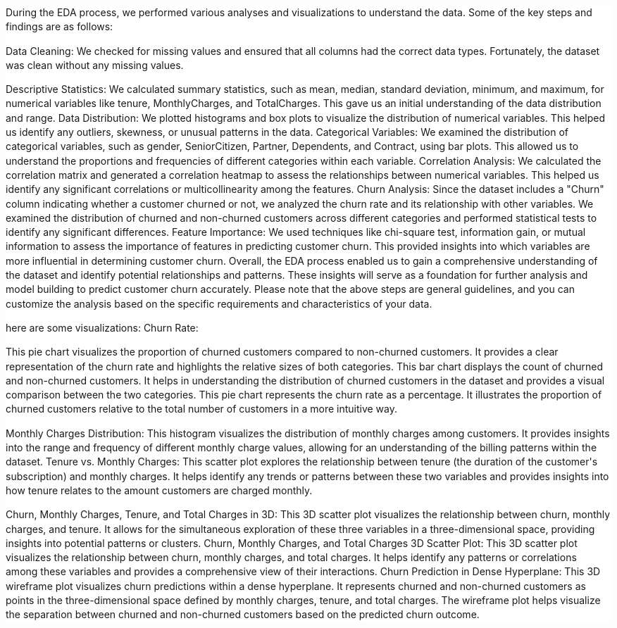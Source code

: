 During the EDA process, we performed various analyses and visualizations to understand the data. Some of the key steps and findings are as follows: 
 
Data Cleaning: We checked for missing values and ensured that all columns had the correct data types. Fortunately, the dataset was clean without any missing values.

Descriptive Statistics: We calculated summary statistics, such as mean, median, standard deviation, minimum, and maximum, for numerical variables like tenure, MonthlyCharges, and TotalCharges. This gave us an initial understanding of the data distribution and range.
Data Distribution: We plotted histograms and box plots to visualize the distribution of numerical variables. This helped us identify any outliers, skewness, or unusual patterns in the data.
Categorical Variables: We examined the distribution of categorical variables, such as gender, SeniorCitizen, Partner, Dependents, and Contract, using bar plots. This allowed us to understand the proportions and frequencies of different categories within each variable.
Correlation Analysis: We calculated the correlation matrix and generated a correlation heatmap to assess the relationships between numerical variables. This helped us identify any significant correlations or multicollinearity among the features.
Churn Analysis: Since the dataset includes a "Churn" column indicating whether a customer churned or not, we analyzed the churn rate and its relationship with other variables. We examined the distribution of churned and non-churned customers across different categories and performed statistical tests to identify any significant differences.
Feature Importance: We used techniques like chi-square test, information gain, or mutual information to assess the importance of features in predicting customer churn. This provided insights into which variables are more influential in determining customer churn.
Overall, the EDA process enabled us to gain a comprehensive understanding of the dataset and identify potential relationships and patterns. These insights will serve as a foundation for further analysis and model building to predict customer churn accurately.
Please note that the above steps are general guidelines, and you can customize the analysis based on the specific requirements and characteristics of your data.

here are some visualizations:
Churn Rate:
 
This pie chart visualizes the proportion of churned customers compared to non-churned customers. It provides a clear representation of the churn rate and highlights the relative sizes of both categories.
 This bar chart displays the count of churned and non-churned customers. It helps in understanding the distribution of churned customers in the dataset and provides a visual comparison between the two categories.
 This pie chart represents the churn rate as a percentage. It illustrates the proportion of churned customers relative to the total number of customers in a more intuitive way.

Monthly Charges Distribution:
 This histogram visualizes the distribution of monthly charges among customers. It provides insights into the range and frequency of different monthly charge values, allowing for an understanding of the billing patterns within the dataset.
Tenure vs. Monthly Charges:
 This scatter plot explores the relationship between tenure (the duration of the customer's subscription) and monthly charges. It helps identify any trends or patterns between these two variables and provides insights into how tenure relates to the amount customers are charged monthly.

Churn, Monthly Charges, Tenure, and Total Charges in 3D:
 This 3D scatter plot visualizes the relationship between churn, monthly charges, and tenure. It allows for the simultaneous exploration of these three variables in a three-dimensional space, providing insights into potential patterns or clusters.
Churn, Monthly Charges, and Total Charges 3D Scatter Plot: This 3D scatter plot visualizes the relationship between churn, monthly charges, and total charges. It helps identify any patterns or correlations among these variables and provides a comprehensive view of their interactions.
Churn Prediction in Dense Hyperplane:
 This 3D wireframe plot visualizes churn predictions within a dense hyperplane. It represents churned and non-churned customers as points in the three-dimensional space defined by monthly charges, tenure, and total charges. The wireframe plot helps visualize the separation between churned and non-churned customers based on the predicted churn outcome.
